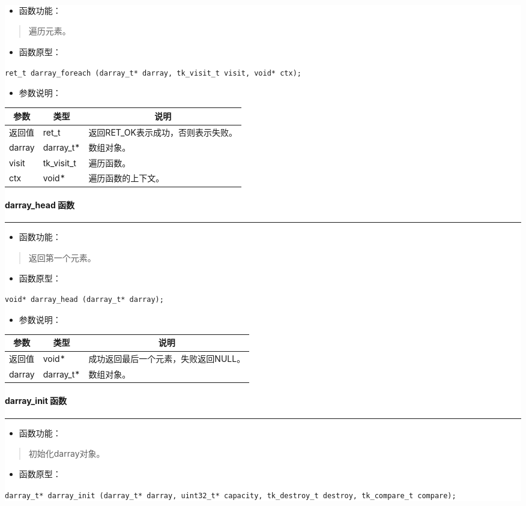 * 函数功能：

> <p id="darray_t_darray_foreach"> 遍历元素。



* 函数原型：

```
ret_t darray_foreach (darray_t* darray, tk_visit_t visit, void* ctx);
```

* 参数说明：

| 参数 | 类型 | 说明 |
| -------- | ----- | --------- |
| 返回值 | ret\_t | 返回RET\_OK表示成功，否则表示失败。 |
| darray | darray\_t* | 数组对象。 |
| visit | tk\_visit\_t | 遍历函数。 |
| ctx | void* | 遍历函数的上下文。 |
#### darray\_head 函数
-----------------------

* 函数功能：

> <p id="darray_t_darray_head"> 返回第一个元素。



* 函数原型：

```
void* darray_head (darray_t* darray);
```

* 参数说明：

| 参数 | 类型 | 说明 |
| -------- | ----- | --------- |
| 返回值 | void* | 成功返回最后一个元素，失败返回NULL。 |
| darray | darray\_t* | 数组对象。 |
#### darray\_init 函数
-----------------------

* 函数功能：

> <p id="darray_t_darray_init"> 初始化darray对象。




* 函数原型：

```
darray_t* darray_init (darray_t* darray, uint32_t* capacity, tk_destroy_t destroy, tk_compare_t compare);
```
